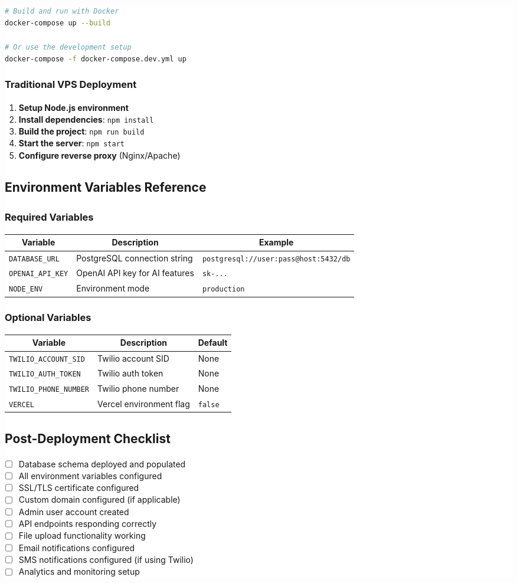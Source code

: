 ```bash
# Build and run with Docker
docker-compose up --build

# Or use the development setup
docker-compose -f docker-compose.dev.yml up
```

### Traditional VPS Deployment

1. **Setup Node.js environment**
2. **Install dependencies**: `npm install`
3. **Build the project**: `npm run build`
4. **Start the server**: `npm start`
5. **Configure reverse proxy** (Nginx/Apache)

## Environment Variables Reference

### Required Variables

| Variable | Description | Example |
|----------|-------------|---------|
| `DATABASE_URL` | PostgreSQL connection string | `postgresql://user:pass@host:5432/db` |
| `OPENAI_API_KEY` | OpenAI API key for AI features | `sk-...` |
| `NODE_ENV` | Environment mode | `production` |

### Optional Variables

| Variable | Description | Default |
|----------|-------------|---------|
| `TWILIO_ACCOUNT_SID` | Twilio account SID | None |
| `TWILIO_AUTH_TOKEN` | Twilio auth token | None |
| `TWILIO_PHONE_NUMBER` | Twilio phone number | None |
| `VERCEL` | Vercel environment flag | `false` |

## Post-Deployment Checklist

- [ ] Database schema deployed and populated
- [ ] All environment variables configured
- [ ] SSL/TLS certificate configured
- [ ] Custom domain configured (if applicable)
- [ ] Admin user account created
- [ ] API endpoints responding correctly
- [ ] File upload functionality working
- [ ] Email notifications configured
- [ ] SMS notifications configured (if using Twilio)
- [ ] Analytics and monitoring setup
